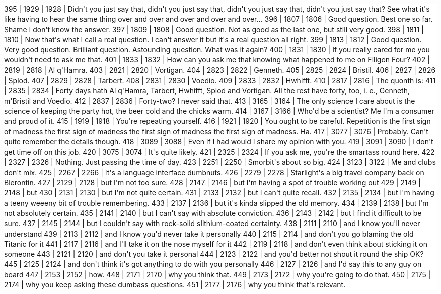 395 | 1929 | 1928 | Didn't you just say that, didn't you just say that, didn't you just say that, didn't you just say that? See what it's like having to hear the same thing over and over and over and over and over...
396 | 1807 | 1806 | Good question. Best one so far. Shame I don't know the answer.
397 | 1809 | 1808 | Good question. Not as good as the last one, but still very good.
398 | 1811 | 1810 | Now that's what I call a real question. I can't answer it but it's a real question all right.
399 | 1813 | 1812 | Good question. Very good question. Brilliant question. Astounding question. What was it again?
400 | 1831 | 1830 | If you really cared for me you wouldn't need to ask me that.
401 | 1833 | 1832 | How can you ask me that knowing what happened to me on Filigon Four?
402 | 2819 | 2818 | Al q'Hamra.
403 | 2821 | 2820 | Vortigan.
404 | 2823 | 2822 | Genneth.
405 | 2825 | 2824 | Bristil.
406 | 2827 | 2826 | Splod.
407 | 2829 | 2828 | Tarbert.
408 | 2831 | 2830 | Voedio.
409 | 2833 | 2832 | Hwhifft.
410 | 2817 | 2816 | The quonth is:
411 | 2835 | 2834 | Forty days hath Al q'Hamra, Tarbert, Hwhifft, Splod and Vortigan. All the rest have forty, too, i. e., Genneth, m'Bristil and Voedio.
412 | 2837 | 2836 | Forty-two? I never said that.
413 | 3165 | 3164 | The only science I care about is the science of keeping the party hot, the beer cold and the chicks warm.
414 | 3167 | 3166 | Who'd be a scientist? Me I'm a consumer and proud of it.
415 | 1919 | 1918 | You're repeating yourself.
416 | 1921 | 1920 | You ought to be careful. Repetition is the first sign of madness the first sign of madness the first sign of madness the first sign of madness. Ha.
417 | 3077 | 3076 | Probably. Can't quite remember the details though.
418 | 3089 | 3088 | Even if I had would I share my opinion with you.
419 | 3091 | 3090 | I don't get time off on this job.
420 | 3075 | 3074 | It's quite likely.
421 | 2325 | 2324 | If you ask me, you're the smartass round here.
422 | 2327 | 2326 | Nothing. Just passing the time of day.
423 | 2251 | 2250 | Smorbit's about so big.
424 | 3123 | 3122 | Me and clubs don't mix.
425 | 2267 | 2266 | It's a language interface dumbnuts.
426 | 2279 | 2278 | Starlight's a big travel company back on Blerontin.
427 | 2129 | 2128 | but I'm not too sure.
428 | 2147 | 2146 | but I'm having a spot of trouble working out
429 | 2149 | 2148 | but
430 | 2131 | 2130 | but I'm not quite certain.
431 | 2133 | 2132 | but I can't quite recall.
432 | 2135 | 2134 | but I'm having a teeny weeeny bit of trouble remembering.
433 | 2137 | 2136 | but it's kinda slipped the old memory.
434 | 2139 | 2138 | but I'm not absolutely certain.
435 | 2141 | 2140 | but I can't say with absolute conviction.
436 | 2143 | 2142 | but I find it difficult to be sure.
437 | 2145 | 2144 | but I couldn't say with rock-solid slithium-coated certainty.
438 | 2111 | 2110 | and I know you'll never understand
439 | 2113 | 2112 | and I know you'd never take it personally
440 | 2115 | 2114 | and don't you go blaming the old Titanic for it
441 | 2117 | 2116 | and I'll take it on the nose myself for it
442 | 2119 | 2118 | and don't even think about sticking it on someone
443 | 2121 | 2120 | and don't you take it personal
444 | 2123 | 2122 | and you'd better not shout it round the ship OK?
445 | 2125 | 2124 | and don't think it's got anything to do with you personally
446 | 2127 | 2126 | and I'd say this to any guy on board
447 | 2153 | 2152 | how.
448 | 2171 | 2170 | why you think that.
449 | 2173 | 2172 | why you're going to do that.
450 | 2175 | 2174 | why you keep asking these dumbass questions.
451 | 2177 | 2176 | why you think that's relevant.